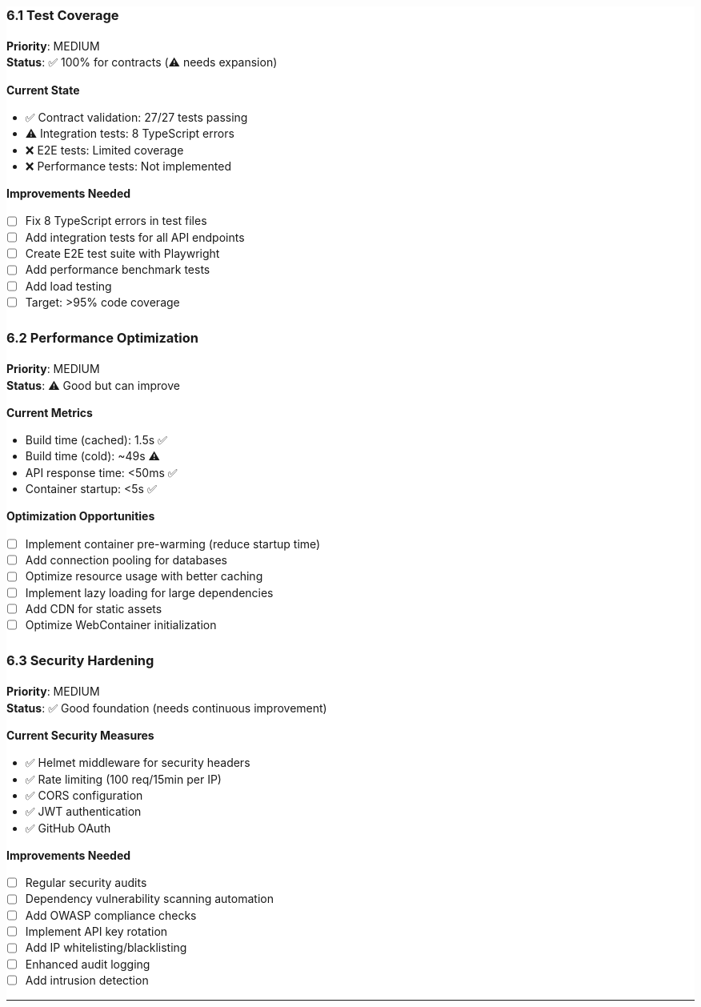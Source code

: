 ### 6.1 Test Coverage

**Priority**: MEDIUM  
**Status**: ✅ 100% for contracts (⚠️ needs expansion)

**Current State**
- ✅ Contract validation: 27/27 tests passing
- ⚠️ Integration tests: 8 TypeScript errors
- ❌ E2E tests: Limited coverage
- ❌ Performance tests: Not implemented

**Improvements Needed**
- [ ] Fix 8 TypeScript errors in test files
- [ ] Add integration tests for all API endpoints
- [ ] Create E2E test suite with Playwright
- [ ] Add performance benchmark tests
- [ ] Add load testing
- [ ] Target: >95% code coverage

### 6.2 Performance Optimization

**Priority**: MEDIUM  
**Status**: ⚠️ Good but can improve

**Current Metrics**
- Build time (cached): 1.5s ✅
- Build time (cold): ~49s ⚠️
- API response time: <50ms ✅
- Container startup: <5s ✅

**Optimization Opportunities**
- [ ] Implement container pre-warming (reduce startup time)
- [ ] Add connection pooling for databases
- [ ] Optimize resource usage with better caching
- [ ] Implement lazy loading for large dependencies
- [ ] Add CDN for static assets
- [ ] Optimize WebContainer initialization

### 6.3 Security Hardening

**Priority**: MEDIUM  
**Status**: ✅ Good foundation (needs continuous improvement)

**Current Security Measures**
- ✅ Helmet middleware for security headers
- ✅ Rate limiting (100 req/15min per IP)
- ✅ CORS configuration
- ✅ JWT authentication
- ✅ GitHub OAuth

**Improvements Needed**
- [ ] Regular security audits
- [ ] Dependency vulnerability scanning automation
- [ ] Add OWASP compliance checks
- [ ] Implement API key rotation
- [ ] Add IP whitelisting/blacklisting
- [ ] Enhanced audit logging
- [ ] Add intrusion detection

---